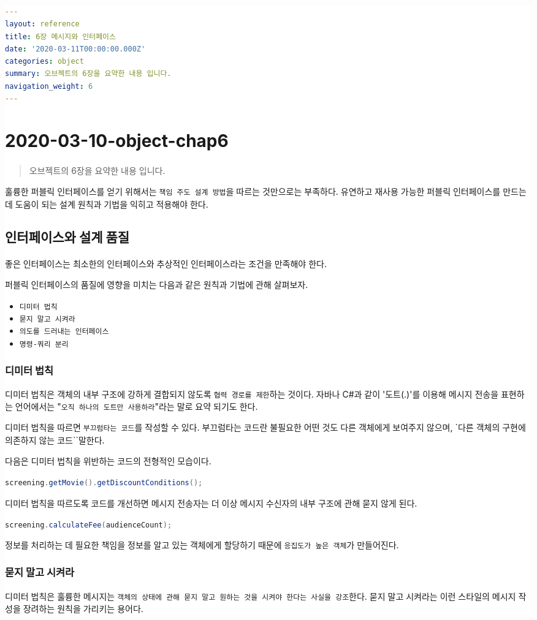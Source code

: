 ```yaml
---
layout: reference
title: 6장 메시지와 인터페이스
date: '2020-03-11T00:00:00.000Z'
categories: object
summary: 오브젝트의 6장을 요약한 내용 입니다.
navigation_weight: 6
---
```


# 2020-03-10-object-chap6

> 오브젝트의 6장을 요약한 내용 입니다.

훌륭한 퍼블릭 인터페이스를 얻기 위해서는 `책임 주도 설계 방법`을 따르는 것만으로는 부족하다. 유연하고 재사용 가능한 퍼블릭 인터페이스를 만드는 데 도움이 되는 설계 원칙과 기법을 익히고 적용해야 한다.

## 인터페이스와 설계 품질

좋은 인터페이스는 최소한의 인터페이스와 추상적인 인터페이스라는 조건을 만족해야 한다.

퍼블릭 인터페이스의 품질에 영향을 미치는 다음과 같은 원칙과 기법에 관해 살펴보자.

* `디미터 법칙`
* `묻지 말고 시켜라`
* `의도를 드러내는 인터페이스`
* `명령-쿼리 분리`

### 디미터 법칙

디미터 법칙은 객체의 내부 구조에 강하게 결합되지 않도록 `협력 경로를 제한`하는 것이다. 자바나 C\#과 같이 '도트\(.\)'를 이용해 메시지 전송을 표현하는 언어에서는 "`오직 하나의 도트만 사용하라`"라는 말로 요약 되기도 한다.

디미터 법칙을 따르면 `부끄럼타는 코드`를 작성할 수 있다. 부끄럼타는 코드란 불필요한 어떤 것도 다른 객체에게 보여주지 않으며, \`다른 객체의 구현에 의존하지 않는 코드\`\`말한다.

다음은 디미터 법칙을 위반하는 코드의 전형적인 모습이다.

```java
screening.getMovie().getDiscountConditions();
```

디미터 법칙을 따르도록 코드를 개선하면 메시지 전송자는 더 이상 메시지 수신자의 내부 구조에 관해 묻지 않게 된다.

```java
screening.calculateFee(audienceCount);
```

정보를 처리하는 데 필요한 책임을 정보를 알고 있는 객체에게 할당하기 때문에 `응집도가 높은 객체`가 만들어진다.

### 묻지 말고 시켜라

디미터 법칙은 훌륭한 메시지는 `객체의 상태에 관해 묻지 말고 원하는 것을 시켜야 한다는 사실을 강조`한다. 묻지 말고 시켜라는 이런 스타일의 메시지 작성을 장려하는 원칙을 가리키는 용어다.
